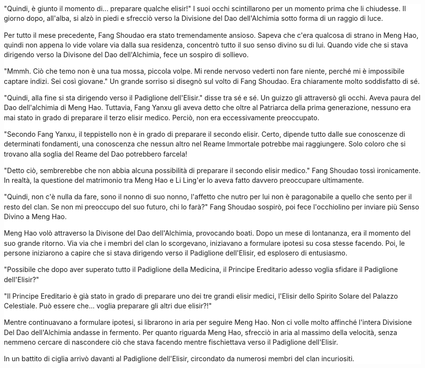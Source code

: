 
"Quindi, è giunto il momento di... preparare qualche elisir!" I suoi occhi scintillarono per un momento prima che li chiudesse. Il giorno dopo, all'alba, si alzò in piedi e sfrecciò verso la Divisione del Dao dell'Alchimia sotto forma di un raggio di luce.


Per tutto il mese precedente, Fang Shoudao era stato tremendamente ansioso. Sapeva che c'era qualcosa di strano in Meng Hao, quindi non appena lo vide volare via dalla sua residenza, concentrò tutto il suo senso divino su di lui. Quando vide che si stava dirigendo verso la Divisone del Dao dell'Alchimia, fece un sospiro di sollievo.


"Mmmh. Ciò che temo non è una tua mossa, piccola volpe. Mi rende nervoso vederti non fare niente, perché mi è impossibile captare indizi. Sei così giovane." Un grande sorriso si disegnò sul volto di Fang Shoudao. Era chiaramente molto soddisfatto di sé.


"Quindi, alla fine si sta dirigendo verso il Padiglione dell'Elisir." disse tra sé e sé. Un guizzo gli attraversò gli occhi. Aveva paura del Dao dell'alchimia di Meng Hao. Tuttavia, Fang Yanxu gli aveva detto che oltre al Patriarca della prima generazione, nessuno era mai stato in grado di preparare il terzo elisir medico. Perciò, non era eccessivamente preoccupato.


"Secondo Fang Yanxu, il teppistello non è in grado di preparare il secondo elisir. Certo, dipende tutto dalle sue conoscenze di determinati fondamenti, una conoscenza che nessun altro nel Reame Immortale potrebbe mai raggiungere. Solo coloro che si trovano alla soglia del Reame del Dao potrebbero farcela!


"Detto ciò, sembrerebbe che non abbia alcuna possibilità di preparare il secondo elisir medico." Fang Shoudao tossì ironicamente. In realtà, la questione del matrimonio tra Meng Hao e Li Ling'er lo aveva fatto davvero preoccupare ultimamente.


"Quindi, non c'è nulla da fare, sono il nonno di suo nonno, l'affetto che nutro per lui non è paragonabile a quello che sento per il resto del clan. Se non mi preoccupo del suo futuro, chi lo farà?" Fang Shoudao sospirò, poi fece l'occhiolino per inviare più Senso Divino a Meng Hao.


Meng Hao volò attraverso la Divisone del Dao dell'Alchimia, provocando boati. Dopo un mese di lontananza, era il momento del suo grande ritorno. Via via che i membri del clan lo scorgevano, iniziavano a formulare ipotesi su cosa stesse facendo. Poi, le persone iniziarono a capire che si stava dirigendo verso il Padiglione dell'Elisir, ed esplosero di entusiasmo.


"Possibile che dopo aver superato tutto il Padiglione della Medicina, il Principe Ereditario adesso voglia sfidare il Padiglione dell'Elisir?"


"Il Principe Ereditario è già stato in grado di preparare uno dei tre grandi elisir medici, l'Elisir dello Spirito Solare del Palazzo Celestiale. Può essere che... voglia preparare gli altri due elisir?!" 


Mentre continuavano a formulare ipotesi, si librarono in aria per seguire Meng Hao. Non ci volle molto affinché l'intera Divisione Del Dao dell'Alchimia andasse in fermento. Per quanto riguarda Meng Hao, sfrecciò in aria al massimo della velocità, senza nemmeno cercare di nascondere ciò che stava facendo mentre fischiettava verso il Padiglione dell'Elisir.


In un battito di ciglia arrivò davanti al Padiglione dell'Elisir, circondato da numerosi membri del clan incuriositi.
